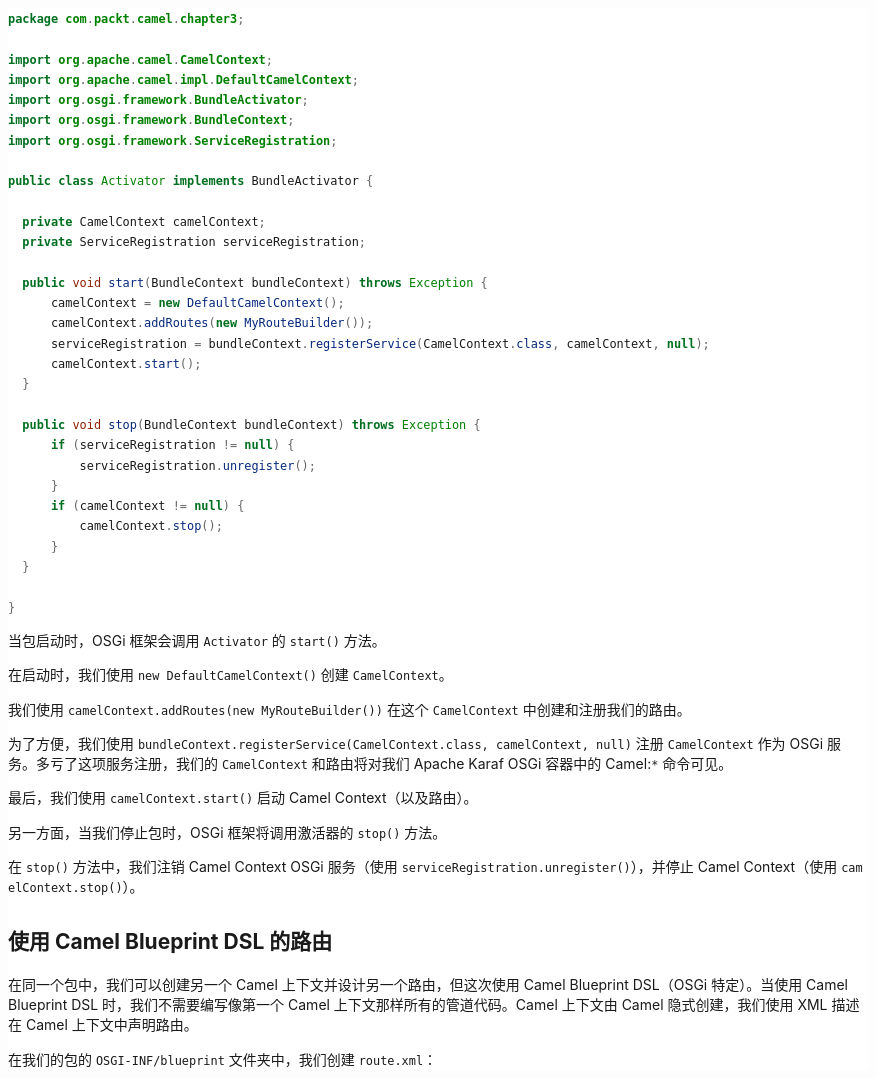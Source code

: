```java
package com.packt.camel.chapter3;

import org.apache.camel.CamelContext;
import org.apache.camel.impl.DefaultCamelContext;
import org.osgi.framework.BundleActivator;
import org.osgi.framework.BundleContext;
import org.osgi.framework.ServiceRegistration;

public class Activator implements BundleActivator {

  private CamelContext camelContext;
  private ServiceRegistration serviceRegistration;

  public void start(BundleContext bundleContext) throws Exception {
      camelContext = new DefaultCamelContext();
      camelContext.addRoutes(new MyRouteBuilder());
      serviceRegistration = bundleContext.registerService(CamelContext.class, camelContext, null);
      camelContext.start();
  }

  public void stop(BundleContext bundleContext) throws Exception {
      if (serviceRegistration != null) {
          serviceRegistration.unregister();
      }
      if (camelContext != null) {
          camelContext.stop();
      }
  }

}
```

当包启动时，OSGi 框架会调用 `Activator` 的 `start()` 方法。

在启动时，我们使用 `new DefaultCamelContext()` 创建 `CamelContext`。

我们使用 `camelContext.addRoutes(new MyRouteBuilder())` 在这个 `CamelContext` 中创建和注册我们的路由。

为了方便，我们使用 `bundleContext.registerService(CamelContext.class, camelContext, null)` 注册 `CamelContext` 作为 OSGi 服务。多亏了这项服务注册，我们的 `CamelContext` 和路由将对我们 Apache Karaf OSGi 容器中的 Camel:`*` 命令可见。

最后，我们使用 `camelContext.start()` 启动 Camel Context（以及路由）。

另一方面，当我们停止包时，OSGi 框架将调用激活器的 `stop()` 方法。

在 `stop()` 方法中，我们注销 Camel Context OSGi 服务（使用 `serviceRegistration.unregister()`），并停止 Camel Context（使用 `camelContext.stop()`）。

## 使用 Camel Blueprint DSL 的路由

在同一个包中，我们可以创建另一个 Camel 上下文并设计另一个路由，但这次使用 Camel Blueprint DSL（OSGi 特定）。当使用 Camel Blueprint DSL 时，我们不需要编写像第一个 Camel 上下文那样所有的管道代码。Camel 上下文由 Camel 隐式创建，我们使用 XML 描述在 Camel 上下文中声明路由。

在我们的包的 `OSGI-INF/blueprint` 文件夹中，我们创建 `route.xml`：
